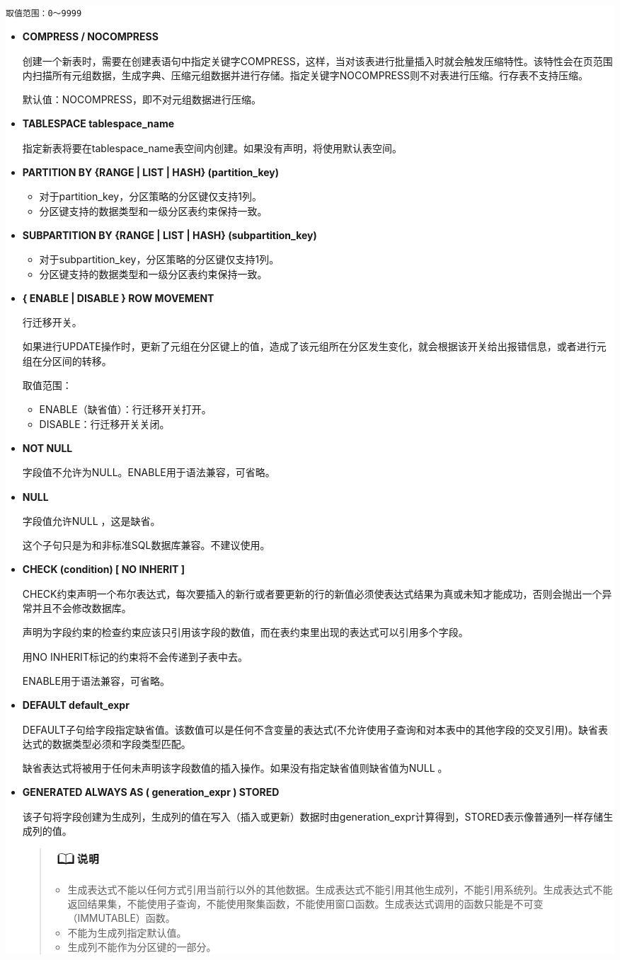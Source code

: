     取值范围：0～9999

- **COMPRESS / NOCOMPRESS**

  创建一个新表时，需要在创建表语句中指定关键字COMPRESS，这样，当对该表进行批量插入时就会触发压缩特性。该特性会在页范围内扫描所有元组数据，生成字典、压缩元组数据并进行存储。指定关键字NOCOMPRESS则不对表进行压缩。行存表不支持压缩。

  默认值：NOCOMPRESS，即不对元组数据进行压缩。

- **TABLESPACE tablespace_name**

  指定新表将要在tablespace_name表空间内创建。如果没有声明，将使用默认表空间。

- **PARTITION BY {RANGE | LIST | HASH} (partition_key)**

  - 对于partition_key，分区策略的分区键仅支持1列。
  - 分区键支持的数据类型和一级分区表约束保持一致。

- **SUBPARTITION BY {RANGE | LIST | HASH} (subpartition_key)**

  - 对于subpartition_key，分区策略的分区键仅支持1列。
  - 分区键支持的数据类型和一级分区表约束保持一致。

- **{ ENABLE | DISABLE } ROW MOVEMENT**

  行迁移开关。

  如果进行UPDATE操作时，更新了元组在分区键上的值，造成了该元组所在分区发生变化，就会根据该开关给出报错信息，或者进行元组在分区间的转移。

  取值范围：

  - ENABLE（缺省值）：行迁移开关打开。
  - DISABLE：行迁移开关关闭。

- **NOT NULL**

  字段值不允许为NULL。ENABLE用于语法兼容，可省略。

- **NULL**

  字段值允许NULL ，这是缺省。

  这个子句只是为和非标准SQL数据库兼容。不建议使用。

- **CHECK (condition) [ NO INHERIT ]**

  CHECK约束声明一个布尔表达式，每次要插入的新行或者要更新的行的新值必须使表达式结果为真或未知才能成功，否则会抛出一个异常并且不会修改数据库。

  声明为字段约束的检查约束应该只引用该字段的数值，而在表约束里出现的表达式可以引用多个字段。

  用NO INHERIT标记的约束将不会传递到子表中去。

  ENABLE用于语法兼容，可省略。

- **DEFAULT default_expr**

  DEFAULT子句给字段指定缺省值。该数值可以是任何不含变量的表达式(不允许使用子查询和对本表中的其他字段的交叉引用)。缺省表达式的数据类型必须和字段类型匹配。

  缺省表达式将被用于任何未声明该字段数值的插入操作。如果没有指定缺省值则缺省值为NULL 。

- **GENERATED ALWAYS AS ( generation_expr ) STORED**

  该子句将字段创建为生成列，生成列的值在写入（插入或更新）数据时由generation_expr计算得到，STORED表示像普通列一样存储生成列的值。

  > <div align="left"><img src="image/image1.png" style="zoom:25%")</div>  
  >
  > - 生成表达式不能以任何方式引用当前行以外的其他数据。生成表达式不能引用其他生成列，不能引用系统列。生成表达式不能返回结果集，不能使用子查询，不能使用聚集函数，不能使用窗口函数。生成表达式调用的函数只能是不可变（IMMUTABLE）函数。
  > - 不能为生成列指定默认值。
  > - 生成列不能作为分区键的一部分。